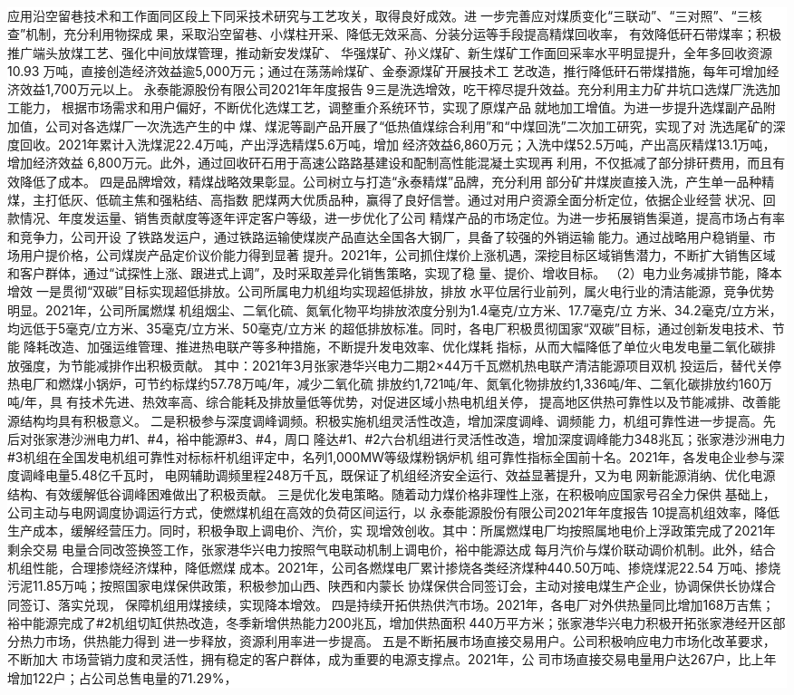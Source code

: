 应用沿空留巷技术和工作面同区段上下同采技术研究与工艺攻关，取得良好成效。进
一步完善应对煤质变化“三联动”、“三对照”、“三核查”机制，充分利用物探成
果，采取沿空留巷、小煤柱开采、降低无效采高、分装分运等手段提高精煤回收率，
有效降低矸石带煤率；积极推广端头放煤工艺、强化中间放煤管理，推动新安发煤矿、
华强煤矿、孙义煤矿、新生煤矿工作面回采率水平明显提升，全年多回收资源10.93
万吨，直接创造经济效益逾5,000万元；通过在荡荡岭煤矿、金泰源煤矿开展技术工
艺改造，推行降低矸石带煤措施，每年可增加经济效益1,700万元以上。
永泰能源股份有限公司2021年年度报告
9三是洗选增效，吃干榨尽提升效益。充分利用主力矿井坑口选煤厂洗选加工能力，
根据市场需求和用户偏好，不断优化选煤工艺，调整重介系统环节，实现了原煤产品
就地加工增值。为进一步提升选煤副产品附加值，公司对各选煤厂一次洗选产生的中
煤、煤泥等副产品开展了“低热值煤综合利用”和“中煤回洗”二次加工研究，实现了对
洗选尾矿的深度回收。2021年累计入洗煤泥22.4万吨，产出浮选精煤5.6万吨，增加
经济效益6,860万元；入洗中煤52.5万吨，产出高灰精煤13.1万吨，增加经济效益
6,800万元。此外，通过回收矸石用于高速公路路基建设和配制高性能混凝土实现再
利用，不仅抵减了部分排矸费用，而且有效降低了成本。
四是品牌增效，精煤战略效果彰显。公司树立与打造“永泰精煤”品牌，充分利用
部分矿井煤炭直接入洗，产生单一品种精煤，主打低灰、低硫主焦和强粘结、高指数
肥煤两大优质品种，赢得了良好信誉。通过对用户资源全面分析定位，依据企业经营
状况、回款情况、年度发运量、销售贡献度等逐年评定客户等级，进一步优化了公司
精煤产品的市场定位。为进一步拓展销售渠道，提高市场占有率和竞争力，公司开设
了铁路发运户，通过铁路运输使煤炭产品直达全国各大钢厂，具备了较强的外销运输
能力。通过战略用户稳销量、市场用户提价格，公司煤炭产品定价议价能力得到显著
提升。2021年，公司抓住煤价上涨机遇，深挖目标区域销售潜力，不断扩大销售区域
和客户群体，通过“试探性上涨、跟进式上调”，及时采取差异化销售策略，实现了稳
量、提价、增收目标。
（2）电力业务减排节能，降本增效
一是贯彻“双碳”目标实现超低排放。公司所属电力机组均实现超低排放，排放
水平位居行业前列，属火电行业的清洁能源，竞争优势明显。2021年，公司所属燃煤
机组烟尘、二氧化硫、氮氧化物平均排放浓度分别为1.4毫克/立方米、17.7毫克/立
方米、34.2毫克/立方米，均远低于5毫克/立方米、35毫克/立方米、50毫克/立方米
的超低排放标准。同时，各电厂积极贯彻国家“双碳”目标，通过创新发电技术、节能
降耗改造、加强运维管理、推进热电联产等多种措施，不断提升发电效率、优化煤耗
指标，从而大幅降低了单位火电发电量二氧化碳排放强度，为节能减排作出积极贡献。
其中：2021年3月张家港华兴电力二期2×44万千瓦燃机热电联产清洁能源项目双机
投运后，替代关停热电厂和燃煤小锅炉，可节约标煤约57.78万吨/年，减少二氧化硫
排放约1,721吨/年、氮氧化物排放约1,336吨/年、二氧化碳排放约160万吨/年，具
有技术先进、热效率高、综合能耗及排放量低等优势，对促进区域小热电机组关停，
提高地区供热可靠性以及节能减排、改善能源结构均具有积极意义。
二是积极参与深度调峰调频。积极实施机组灵活性改造，增加深度调峰、调频能
力，机组可靠性进一步提高。先后对张家港沙洲电力#1、#4，裕中能源#3、#4，周口
隆达#1、#2六台机组进行灵活性改造，增加深度调峰能力348兆瓦；张家港沙洲电力
#3机组在全国发电机组可靠性对标标杆机组评定中，名列1,000MW等级煤粉锅炉机
组可靠性指标全国前十名。2021年，各发电企业参与深度调峰电量5.48亿千瓦时，
电网辅助调频里程248万千瓦，既保证了机组经济安全运行、效益显著提升，又为电
网新能源消纳、优化电源结构、有效缓解低谷调峰困难做出了积极贡献。
三是优化发电策略。随着动力煤价格非理性上涨，在积极响应国家号召全力保供
基础上，公司主动与电网调度协调运行方式，使燃煤机组在高效的负荷区间运行，以
永泰能源股份有限公司2021年年度报告
10提高机组效率，降低生产成本，缓解经营压力。同时，积极争取上调电价、汽价，实
现增效创收。其中：所属燃煤电厂均按照属地电价上浮政策完成了2021年剩余交易
电量合同改签换签工作，张家港华兴电力按照气电联动机制上调电价，裕中能源达成
每月汽价与煤价联动调价机制。此外，结合机组性能，合理掺烧经济煤种，降低燃煤
成本。2021年，公司各燃煤电厂累计掺烧各类经济煤种440.50万吨、掺烧煤泥22.54
万吨、掺烧污泥11.85万吨；按照国家电煤保供政策，积极参加山西、陕西和内蒙长
协煤保供合同签订会，主动对接电煤生产企业，协调保供长协煤合同签订、落实兑现，
保障机组用煤接续，实现降本增效。
四是持续开拓供热供汽市场。2021年，各电厂对外供热量同比增加168万吉焦；
裕中能源完成了#2机组切缸供热改造，冬季新增供热能力200兆瓦，增加供热面积
440万平方米；张家港华兴电力积极开拓张家港经开区部分热力市场，供热能力得到
进一步释放，资源利用率进一步提高。
五是不断拓展市场直接交易用户。公司积极响应电力市场化改革要求，不断加大
市场营销力度和灵活性，拥有稳定的客户群体，成为重要的电源支撑点。2021年，公
司市场直接交易电量用户达267户，比上年增加122户；占公司总售电量的71.29%，